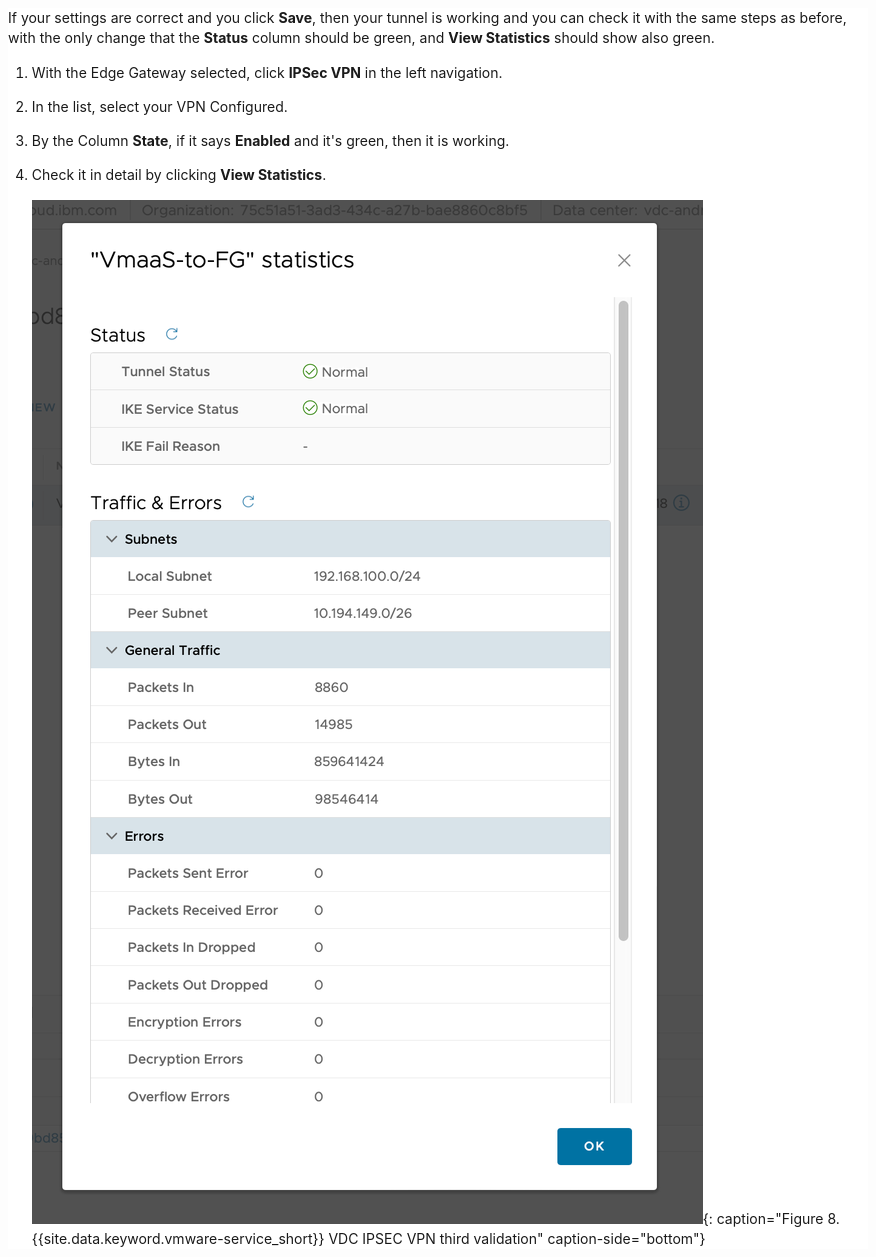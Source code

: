 If your settings are correct and you click **Save**, then your tunnel is working and you can check it with the same steps as before, with the only change that the **Status** column should be green, and **View Statistics** should show also green.

1. With the Edge Gateway selected, click **IPSec VPN** in the left navigation.
2. In the list, select your VPN Configured.
3. By the Column **State**, if it says **Enabled** and it's green, then it is working.
4. Check it in detail by clicking **View Statistics**.

   ![VDC IPsec Validation](../images/vmwaas-ipsec-tunnel-verification-03.png){: caption="Figure 8. {{site.data.keyword.vmware-service_short}} VDC IPSEC VPN third validation" caption-side="bottom"}
